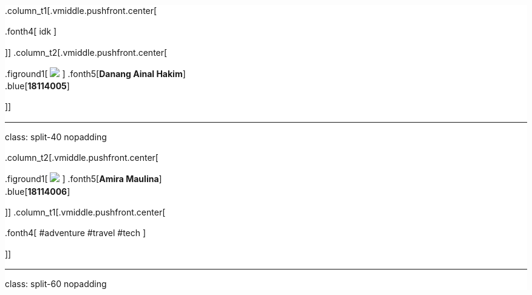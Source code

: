 .column_t1[.vmiddle.pushfront.center[








.fonth4[
idk
]


]]
.column_t2[.vmiddle.pushfront.center[






.figround1[
![](images/301040621.jpg)
]
.fonth5[**Danang Ainal Hakim**]<br/>
.blue[**18114005**]


]]

---
class: split-40 nopadding 

.column_t2[.vmiddle.pushfront.center[








.figround1[
![](images/313722399.jpg)
]
.fonth5[**Amira Maulina**]<br/>
.blue[**18114006**]


]]
.column_t1[.vmiddle.pushfront.center[






.fonth4[
#adventure #travel #tech
]


]]

---
class: split-60 nopadding 
